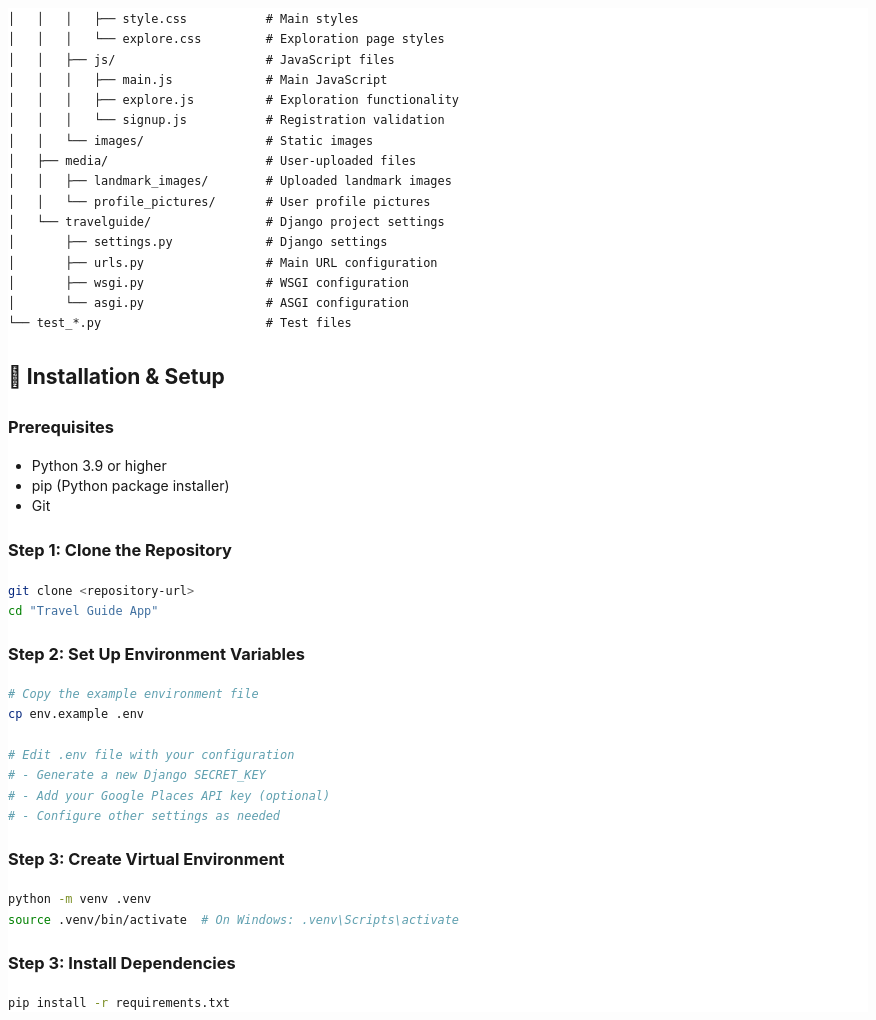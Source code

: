 ```
│   │   │   ├── style.css           # Main styles
│   │   │   └── explore.css         # Exploration page styles
│   │   ├── js/                     # JavaScript files
│   │   │   ├── main.js             # Main JavaScript
│   │   │   ├── explore.js          # Exploration functionality
│   │   │   └── signup.js           # Registration validation
│   │   └── images/                 # Static images
│   ├── media/                      # User-uploaded files
│   │   ├── landmark_images/        # Uploaded landmark images
│   │   └── profile_pictures/       # User profile pictures
│   └── travelguide/                # Django project settings
│       ├── settings.py             # Django settings
│       ├── urls.py                 # Main URL configuration
│       ├── wsgi.py                 # WSGI configuration
│       └── asgi.py                 # ASGI configuration
└── test_*.py                       # Test files
```

## 🚀 Installation & Setup

### Prerequisites
- Python 3.9 or higher
- pip (Python package installer)
- Git

### Step 1: Clone the Repository
```bash
git clone <repository-url>
cd "Travel Guide App"
```

### Step 2: Set Up Environment Variables
```bash
# Copy the example environment file
cp env.example .env

# Edit .env file with your configuration
# - Generate a new Django SECRET_KEY
# - Add your Google Places API key (optional)
# - Configure other settings as needed
```

### Step 3: Create Virtual Environment
```bash
python -m venv .venv
source .venv/bin/activate  # On Windows: .venv\Scripts\activate
```

### Step 3: Install Dependencies
```bash
pip install -r requirements.txt
```
